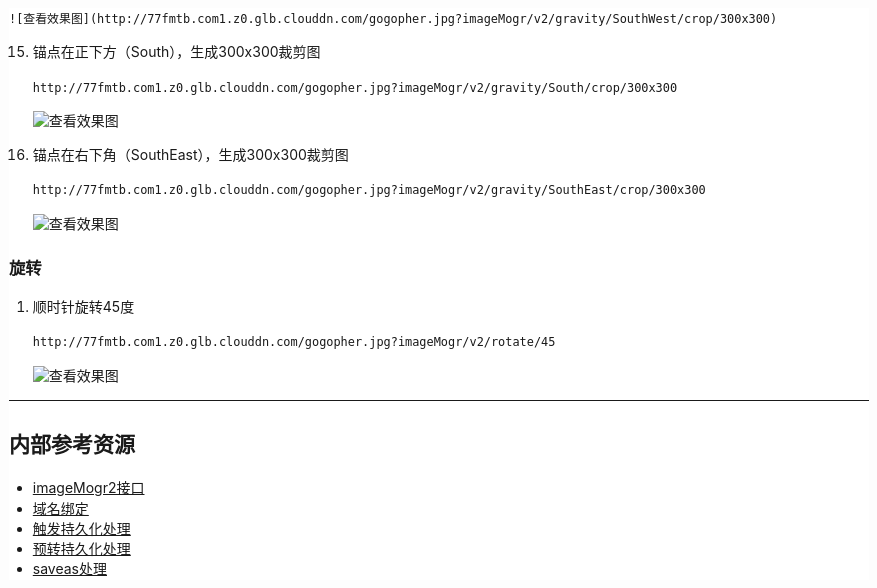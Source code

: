 	![查看效果图](http://77fmtb.com1.z0.glb.clouddn.com/gogopher.jpg?imageMogr/v2/gravity/SouthWest/crop/300x300)

15. 锚点在正下方（South），生成300x300裁剪图

	```
    http://77fmtb.com1.z0.glb.clouddn.com/gogopher.jpg?imageMogr/v2/gravity/South/crop/300x300
	```

	![查看效果图](http://77fmtb.com1.z0.glb.clouddn.com/gogopher.jpg?imageMogr/v2/gravity/South/crop/300x300)

16. 锚点在右下角（SouthEast），生成300x300裁剪图

	```
    http://77fmtb.com1.z0.glb.clouddn.com/gogopher.jpg?imageMogr/v2/gravity/SouthEast/crop/300x300
	```

	![查看效果图](http://77fmtb.com1.z0.glb.clouddn.com/gogopher.jpg?imageMogr/v2/gravity/SouthEast/crop/300x300)

<a id="imageMogr-rotation"></a>
### 旋转

1. 顺时针旋转45度

	```
    http://77fmtb.com1.z0.glb.clouddn.com/gogopher.jpg?imageMogr/v2/rotate/45
	```

	![查看效果图](http://77fmtb.com1.z0.glb.clouddn.com/gogopher.jpg?imageMogr/v2/rotate/45)

---

<a id="imageMogr-internal-resources"></a>
## 内部参考资源

- [imageMogr2接口][imageMogr2Href]
- [域名绑定][cnameBindingHref]
- [触发持久化处理][pfopHref]
- [预转持久化处理][persistentOpsHref]
- [saveas处理][saveasHref]

[cnameBindingHref]:             http://kb.qiniu.com/53a48154                     "域名绑定"
[pfopHref]:                     http://developer.qiniu.com/docs/v6/api/reference/fop/pfop/pfop.html                            "触发持久化处理"
[saveasHref]:                   http://developer.qiniu.com/docs/v6/api/reference/fop/saveas.html                               "saveas处理"
[imageMogr2Href]:               http://developer.qiniu.com/docs/v6/api/reference/fop/image/imagemogr2.html                     "imageMogr2"
[persistentOpsHref]:            http://developer.qiniu.com/docs/v6/api/reference/security/put-policy.html#put-policy-persistent-ops "预转持久化处理"

[sendBugReportHref]:            mailto:support@qiniu.com?subject=599错误日志    "发送错误报告"
